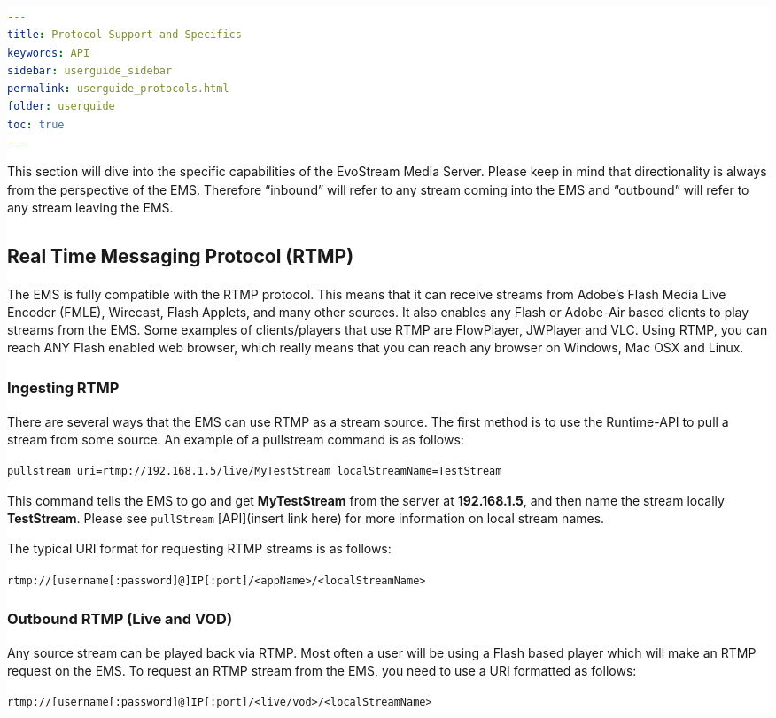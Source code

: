```yaml
---
title: Protocol Support and Specifics
keywords: API
sidebar: userguide_sidebar
permalink: userguide_protocols.html
folder: userguide
toc: true
---
```




This section will dive into the specific capabilities of the EvoStream Media Server. Please keep in mind that directionality is always from the perspective of the EMS. Therefore “inbound” will refer to any stream coming into the EMS and “outbound” will refer to any stream leaving the EMS.



## Real Time Messaging Protocol (RTMP)

The EMS is fully compatible with the RTMP protocol. This means that it can receive streams from Adobe’s Flash Media Live Encoder (FMLE), Wirecast, Flash Applets, and many other sources. It also enables any Flash or Adobe-Air based clients to play streams from the EMS. Some examples of clients/players that use RTMP are FlowPlayer, JWPlayer and VLC. Using RTMP, you can reach ANY Flash enabled web browser, which really means that you can reach any browser on Windows, Mac OSX and Linux.



### Ingesting RTMP

There are several ways that the EMS can use RTMP as a stream source. The first method is to use the Runtime-API to pull a stream from some source. An example of a pullstream command is as follows:

```
pullstream uri=rtmp://192.168.1.5/live/MyTestStream localStreamName=TestStream
```

This command tells the EMS to go and get **MyTestStream** from the server at **192.168.1.5**, and then name the stream locally **TestStream**. Please see `pullStream` [API](insert link here) for more information on local stream names.

The typical URI format for requesting RTMP streams is as follows:

```
rtmp://[username[:password]@]IP[:port]/<appName>/<localStreamName>
```



### Outbound RTMP (Live and VOD)

Any source stream can be played back via RTMP. Most often a user will be using a Flash based player which will make an RTMP request on the EMS. To request an RTMP stream from the EMS, you need to use a URI formatted as follows:

```
rtmp://[username[:password]@]IP[:port]/<live/vod>/<localStreamName>
```
